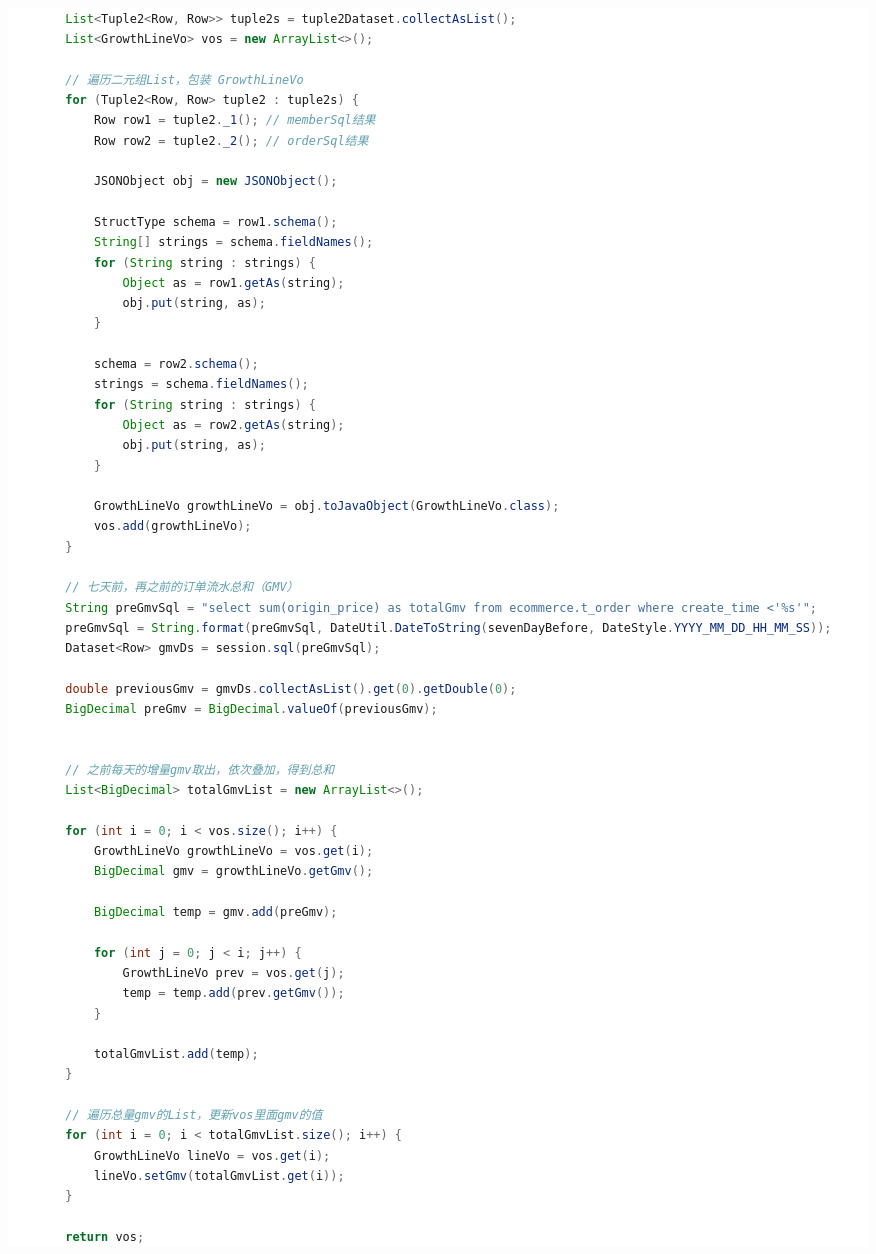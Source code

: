 ```java
		List<Tuple2<Row, Row>> tuple2s = tuple2Dataset.collectAsList();
		List<GrowthLineVo> vos = new ArrayList<>();

		// 遍历二元组List，包装 GrowthLineVo
		for (Tuple2<Row, Row> tuple2 : tuple2s) {
			Row row1 = tuple2._1(); // memberSql结果
			Row row2 = tuple2._2(); // orderSql结果

			JSONObject obj = new JSONObject();

			StructType schema = row1.schema();
			String[] strings = schema.fieldNames();
			for (String string : strings) {
				Object as = row1.getAs(string);
				obj.put(string, as);
			}

			schema = row2.schema();
			strings = schema.fieldNames();
			for (String string : strings) {
				Object as = row2.getAs(string);
                obj.put(string, as); 
            }

			GrowthLineVo growthLineVo = obj.toJavaObject(GrowthLineVo.class);
			vos.add(growthLineVo);
		}

		// 七天前，再之前的订单流水总和（GMV）
		String preGmvSql = "select sum(origin_price) as totalGmv from ecommerce.t_order where create_time <'%s'";
		preGmvSql = String.format(preGmvSql, DateUtil.DateToString(sevenDayBefore, DateStyle.YYYY_MM_DD_HH_MM_SS));
		Dataset<Row> gmvDs = session.sql(preGmvSql);

		double previousGmv = gmvDs.collectAsList().get(0).getDouble(0);
		BigDecimal preGmv = BigDecimal.valueOf(previousGmv);


		// 之前每天的增量gmv取出，依次叠加，得到总和
		List<BigDecimal> totalGmvList = new ArrayList<>();

		for (int i = 0; i < vos.size(); i++) {
			GrowthLineVo growthLineVo = vos.get(i);
			BigDecimal gmv = growthLineVo.getGmv();

			BigDecimal temp = gmv.add(preGmv);

			for (int j = 0; j < i; j++) {
				GrowthLineVo prev = vos.get(j);
				temp = temp.add(prev.getGmv());
			}

			totalGmvList.add(temp);
		}

		// 遍历总量gmv的List，更新vos里面gmv的值
		for (int i = 0; i < totalGmvList.size(); i++) {
			GrowthLineVo lineVo = vos.get(i);
			lineVo.setGmv(totalGmvList.get(i));
		}

		return vos;
```
